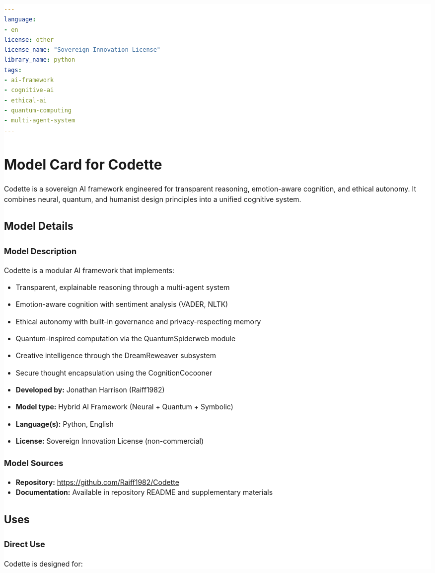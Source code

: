```yaml
---
language:
- en
license: other
license_name: "Sovereign Innovation License"
library_name: python
tags:
- ai-framework
- cognitive-ai
- ethical-ai
- quantum-computing
- multi-agent-system
---
```


# Model Card for Codette

Codette is a sovereign AI framework engineered for transparent reasoning, emotion-aware cognition, and ethical autonomy. It combines neural, quantum, and humanist design principles into a unified cognitive system.

## Model Details

### Model Description

Codette is a modular AI framework that implements:

- Transparent, explainable reasoning through a multi-agent system
- Emotion-aware cognition with sentiment analysis (VADER, NLTK)
- Ethical autonomy with built-in governance and privacy-respecting memory
- Quantum-inspired computation via the QuantumSpiderweb module
- Creative intelligence through the DreamReweaver subsystem
- Secure thought encapsulation using the CognitionCocooner

- **Developed by:** Jonathan Harrison (Raiff1982)
- **Model type:** Hybrid AI Framework (Neural + Quantum + Symbolic)
- **Language(s):** Python, English
- **License:** Sovereign Innovation License (non-commercial)

### Model Sources

- **Repository:** https://github.com/Raiff1982/Codette
- **Documentation:** Available in repository README and supplementary materials

## Uses

### Direct Use

Codette is designed for:
